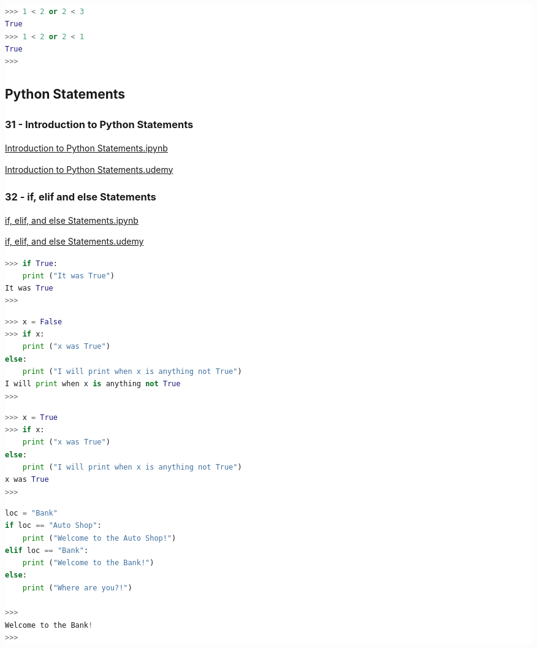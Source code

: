 ```python
>>> 1 < 2 or 2 < 3
True
>>> 1 < 2 or 2 < 1
True
>>> 
```

Python Statements
------

### <h3 id="31">31 - Introduction to Python Statements</h3>

[Introduction to Python Statements.ipynb](http://nbviewer.jupyter.org/github/jmportilla/Complete-Python-Bootcamp/blob/master/Introduction%20to%20Python%20Statements.ipynb)

[Introduction to Python Statements.udemy](https://www.udemy.com/complete-python-bootcamp/learn/v4/t/lecture/3767812?start=0)

### <h3 id='32'>32 - if, elif and else Statements</h3>

[if, elif, and else Statements.ipynb](http://nbviewer.jupyter.org/github/jmportilla/Complete-Python-Bootcamp/blob/master/If%2C%20elif%2C%20and%20else%20Statements.ipynb)

[if, elif, and else Statements.udemy](https://www.udemy.com/complete-python-bootcamp/learn/v4/t/lecture/3512298?start=0)

```python	
>>> if True:
	print ("It was True")	
It was True
>>> 
```

```python
>>> x = False
>>> if x:
	print ("x was True")
else:
	print ("I will print when x is anything not True")	
I will print when x is anything not True
>>> 
```

```python
>>> x = True
>>> if x:
	print ("x was True")
else:
	print ("I will print when x is anything not True")	
x was True
>>> 
```

```python
loc = "Bank"
if loc == "Auto Shop":
    print ("Welcome to the Auto Shop!")
elif loc == "Bank":
    print ("Welcome to the Bank!")
else:
    print ("Where are you?!")

>>>
Welcome to the Bank!
>>>
```
